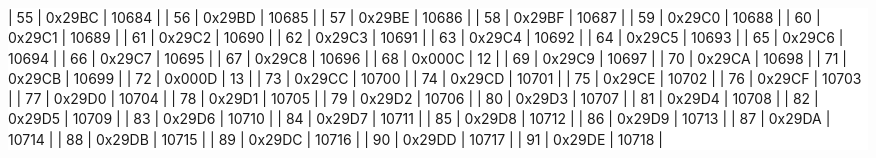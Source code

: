 |      55 | 0x29BC      |       10684 |
|      56 | 0x29BD      |       10685 |
|      57 | 0x29BE      |       10686 |
|      58 | 0x29BF      |       10687 |
|      59 | 0x29C0      |       10688 |
|      60 | 0x29C1      |       10689 |
|      61 | 0x29C2      |       10690 |
|      62 | 0x29C3      |       10691 |
|      63 | 0x29C4      |       10692 |
|      64 | 0x29C5      |       10693 |
|      65 | 0x29C6      |       10694 |
|      66 | 0x29C7      |       10695 |
|      67 | 0x29C8      |       10696 |
|      68 | 0x000C      |          12 |
|      69 | 0x29C9      |       10697 |
|      70 | 0x29CA      |       10698 |
|      71 | 0x29CB      |       10699 |
|      72 | 0x000D      |          13 |
|      73 | 0x29CC      |       10700 |
|      74 | 0x29CD      |       10701 |
|      75 | 0x29CE      |       10702 |
|      76 | 0x29CF      |       10703 |
|      77 | 0x29D0      |       10704 |
|      78 | 0x29D1      |       10705 |
|      79 | 0x29D2      |       10706 |
|      80 | 0x29D3      |       10707 |
|      81 | 0x29D4      |       10708 |
|      82 | 0x29D5      |       10709 |
|      83 | 0x29D6      |       10710 |
|      84 | 0x29D7      |       10711 |
|      85 | 0x29D8      |       10712 |
|      86 | 0x29D9      |       10713 |
|      87 | 0x29DA      |       10714 |
|      88 | 0x29DB      |       10715 |
|      89 | 0x29DC      |       10716 |
|      90 | 0x29DD      |       10717 |
|      91 | 0x29DE      |       10718 |